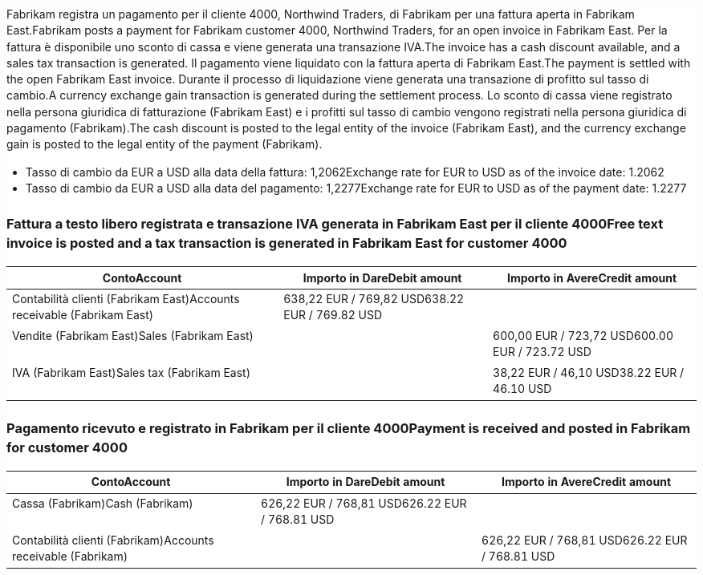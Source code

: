 <span data-ttu-id="6a27c-270">Fabrikam registra un pagamento per il cliente 4000, Northwind Traders, di Fabrikam per una fattura aperta in Fabrikam East.</span><span class="sxs-lookup"><span data-stu-id="6a27c-270">Fabrikam posts a payment for Fabrikam customer 4000, Northwind Traders, for an open invoice in Fabrikam East.</span></span> <span data-ttu-id="6a27c-271">Per la fattura è disponibile uno sconto di cassa e viene generata una transazione IVA.</span><span class="sxs-lookup"><span data-stu-id="6a27c-271">The invoice has a cash discount available, and a sales tax transaction is generated.</span></span> <span data-ttu-id="6a27c-272">Il pagamento viene liquidato con la fattura aperta di Fabrikam East.</span><span class="sxs-lookup"><span data-stu-id="6a27c-272">The payment is settled with the open Fabrikam East invoice.</span></span> <span data-ttu-id="6a27c-273">Durante il processo di liquidazione viene generata una transazione di profitto sul tasso di cambio.</span><span class="sxs-lookup"><span data-stu-id="6a27c-273">A currency exchange gain transaction is generated during the settlement process.</span></span> <span data-ttu-id="6a27c-274">Lo sconto di cassa viene registrato nella persona giuridica di fatturazione (Fabrikam East) e i profitti sul tasso di cambio vengono registrati nella persona giuridica di pagamento (Fabrikam).</span><span class="sxs-lookup"><span data-stu-id="6a27c-274">The cash discount is posted to the legal entity of the invoice (Fabrikam East), and the currency exchange gain is posted to the legal entity of the payment (Fabrikam).</span></span>

-   <span data-ttu-id="6a27c-275">Tasso di cambio da EUR a USD alla data della fattura: 1,2062</span><span class="sxs-lookup"><span data-stu-id="6a27c-275">Exchange rate for EUR to USD as of the invoice date: 1.2062</span></span>
-   <span data-ttu-id="6a27c-276">Tasso di cambio da EUR a USD alla data del pagamento: 1,2277</span><span class="sxs-lookup"><span data-stu-id="6a27c-276">Exchange rate for EUR to USD as of the payment date: 1.2277</span></span>

### <a name="free-text-invoice-is-posted-and-a-tax-transaction-is-generated-in-fabrikam-east-for-customer-4000"></a><span data-ttu-id="6a27c-277">Fattura a testo libero registrata e transazione IVA generata in Fabrikam East per il cliente 4000</span><span class="sxs-lookup"><span data-stu-id="6a27c-277">Free text invoice is posted and a tax transaction is generated in Fabrikam East for customer 4000</span></span>

| <span data-ttu-id="6a27c-278">Conto</span><span class="sxs-lookup"><span data-stu-id="6a27c-278">Account</span></span>                             | <span data-ttu-id="6a27c-279">Importo in Dare</span><span class="sxs-lookup"><span data-stu-id="6a27c-279">Debit amount</span></span>            | <span data-ttu-id="6a27c-280">Importo in Avere</span><span class="sxs-lookup"><span data-stu-id="6a27c-280">Credit amount</span></span>           |
|-------------------------------------|-------------------------|-------------------------|
| <span data-ttu-id="6a27c-281">Contabilità clienti (Fabrikam East)</span><span class="sxs-lookup"><span data-stu-id="6a27c-281">Accounts receivable (Fabrikam East)</span></span> | <span data-ttu-id="6a27c-282">638,22 EUR / 769,82 USD</span><span class="sxs-lookup"><span data-stu-id="6a27c-282">638.22 EUR / 769.82 USD</span></span> |                         |
| <span data-ttu-id="6a27c-283">Vendite (Fabrikam East)</span><span class="sxs-lookup"><span data-stu-id="6a27c-283">Sales (Fabrikam East)</span></span>               |                         | <span data-ttu-id="6a27c-284">600,00 EUR / 723,72 USD</span><span class="sxs-lookup"><span data-stu-id="6a27c-284">600.00 EUR / 723.72 USD</span></span> |
| <span data-ttu-id="6a27c-285">IVA (Fabrikam East)</span><span class="sxs-lookup"><span data-stu-id="6a27c-285">Sales tax (Fabrikam East)</span></span>           |                         | <span data-ttu-id="6a27c-286">38,22 EUR / 46,10 USD</span><span class="sxs-lookup"><span data-stu-id="6a27c-286">38.22 EUR / 46.10 USD</span></span>   |

### <a name="payment-is-received-and-posted-in-fabrikam-for-customer-4000"></a><span data-ttu-id="6a27c-287">Pagamento ricevuto e registrato in Fabrikam per il cliente 4000</span><span class="sxs-lookup"><span data-stu-id="6a27c-287">Payment is received and posted in Fabrikam for customer 4000</span></span>

| <span data-ttu-id="6a27c-288">Conto</span><span class="sxs-lookup"><span data-stu-id="6a27c-288">Account</span></span>                        | <span data-ttu-id="6a27c-289">Importo in Dare</span><span class="sxs-lookup"><span data-stu-id="6a27c-289">Debit amount</span></span>            | <span data-ttu-id="6a27c-290">Importo in Avere</span><span class="sxs-lookup"><span data-stu-id="6a27c-290">Credit amount</span></span>           |
|--------------------------------|-------------------------|-------------------------|
| <span data-ttu-id="6a27c-291">Cassa (Fabrikam)</span><span class="sxs-lookup"><span data-stu-id="6a27c-291">Cash (Fabrikam)</span></span>                | <span data-ttu-id="6a27c-292">626,22 EUR / 768,81 USD</span><span class="sxs-lookup"><span data-stu-id="6a27c-292">626.22 EUR / 768.81 USD</span></span> |                         |
| <span data-ttu-id="6a27c-293">Contabilità clienti (Fabrikam)</span><span class="sxs-lookup"><span data-stu-id="6a27c-293">Accounts receivable (Fabrikam)</span></span> |                         | <span data-ttu-id="6a27c-294">626,22 EUR / 768,81 USD</span><span class="sxs-lookup"><span data-stu-id="6a27c-294">626.22 EUR / 768.81 USD</span></span> |
